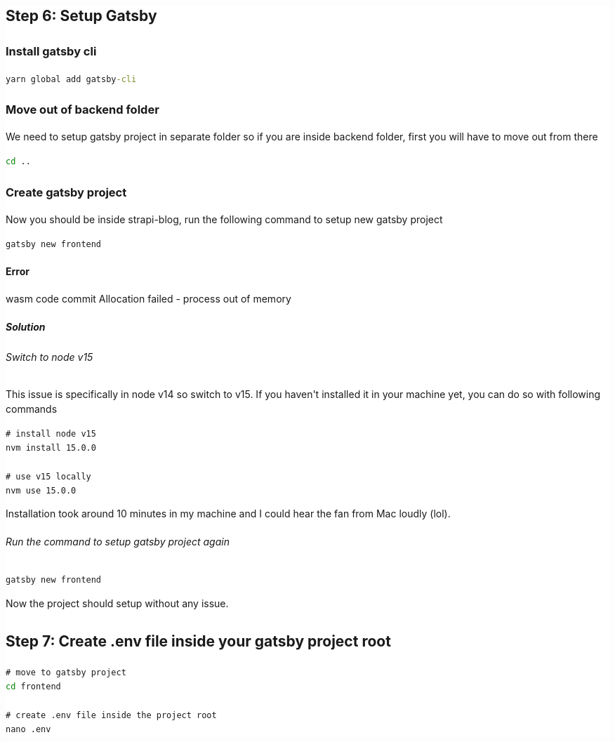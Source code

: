 ## Step 6: Setup Gatsby

### Install gatsby cli

```cmd
yarn global add gatsby-cli
```

### Move out of backend folder

We need to setup gatsby project in separate folder so if you are inside backend folder, first you will have to move out from there

```cmd
cd ..
```

### Create gatsby project

Now you should be inside strapi-blog, run the following command to setup new gatsby project

```cmd
gatsby new frontend
```

#### Error

wasm code commit Allocation failed - process out of memory

##### Solution

###### Switch to node v15

This issue is specifically in node v14 so switch to v15. If you haven't installed it in your machine yet, you can do so with following commands

```cmd
# install node v15
nvm install 15.0.0

# use v15 locally
nvm use 15.0.0
```

Installation took around 10 minutes in my machine and I could hear the fan from Mac loudly (lol).

###### Run the command to setup gatsby project again

```cmd
gatsby new frontend
```

Now the project should setup without any issue.

## Step 7: Create .env file inside your gatsby project root

```cmd
# move to gatsby project
cd frontend

# create .env file inside the project root
nano .env
```
